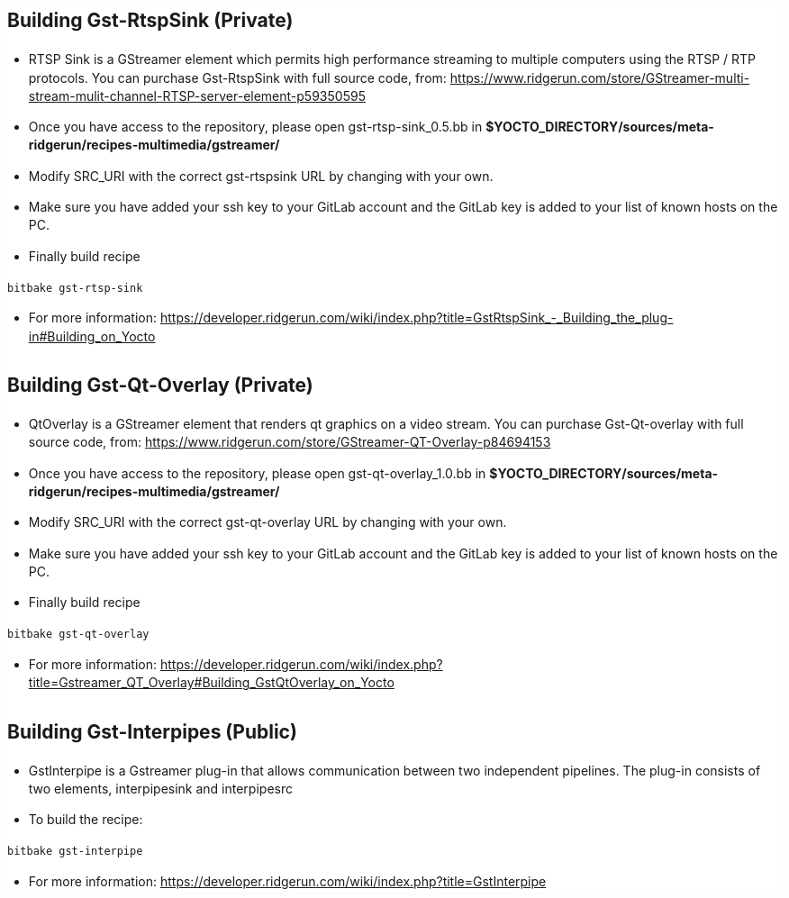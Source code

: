 
## Building Gst-RtspSink (Private)

- RTSP Sink is a GStreamer element which permits high performance streaming to multiple computers using the RTSP / RTP protocols. You can purchase Gst-RtspSink with full source code, from:
    https://www.ridgerun.com/store/GStreamer-multi-stream-mulit-channel-RTSP-server-element-p59350595

- Once you have access to the repository, please open gst-rtsp-sink_0.5.bb in **$YOCTO_DIRECTORY/sources/meta-ridgerun/recipes-multimedia/gstreamer/**

- Modify SRC_URI with the correct gst-rtspsink URL by changing **<Customer-Directory>** with your own.

- Make sure you have added your ssh key to your GitLab account and the GitLab key is added to your list of known hosts on the PC.

- Finally build recipe
```
bitbake gst-rtsp-sink
```
- For more information:
    https://developer.ridgerun.com/wiki/index.php?title=GstRtspSink_-_Building_the_plug-in#Building_on_Yocto


## Building Gst-Qt-Overlay (Private)

- QtOverlay is a GStreamer element that renders qt graphics on a video stream. You can purchase Gst-Qt-overlay with full source code, from:
    https://www.ridgerun.com/store/GStreamer-QT-Overlay-p84694153

- Once you have access to the repository, please open gst-qt-overlay_1.0.bb in **$YOCTO_DIRECTORY/sources/meta-ridgerun/recipes-multimedia/gstreamer/**

- Modify SRC_URI with the correct gst-qt-overlay URL by changing **<Customer-Directory>** with your own.

- Make sure you have added your ssh key to your GitLab account and the GitLab key is added to your list of known hosts on the PC.

- Finally build recipe
```
bitbake gst-qt-overlay
```
- For more information:
    https://developer.ridgerun.com/wiki/index.php?title=Gstreamer_QT_Overlay#Building_GstQtOverlay_on_Yocto

## Building Gst-Interpipes (Public)

- GstInterpipe is a Gstreamer plug-in that allows communication between two independent pipelines. The plug-in consists of two elements, interpipesink and interpipesrc

- To build the recipe:
```
bitbake gst-interpipe
```
- For more information:
    https://developer.ridgerun.com/wiki/index.php?title=GstInterpipe
